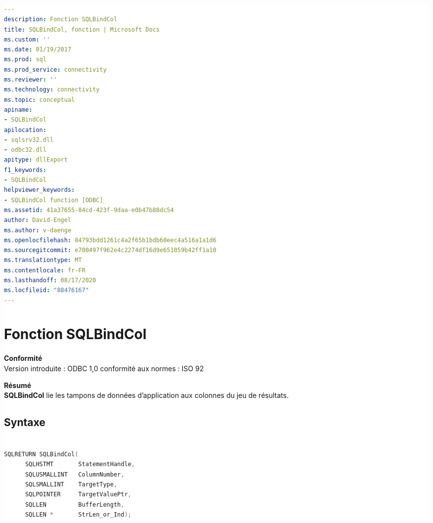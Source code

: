 ```yaml
---
description: Fonction SQLBindCol
title: SQLBindCol, fonction | Microsoft Docs
ms.custom: ''
ms.date: 01/19/2017
ms.prod: sql
ms.prod_service: connectivity
ms.reviewer: ''
ms.technology: connectivity
ms.topic: conceptual
apiname:
- SQLBindCol
apilocation:
- sqlsrv32.dll
- odbc32.dll
apitype: dllExport
f1_keywords:
- SQLBindCol
helpviewer_keywords:
- SQLBindCol function [ODBC]
ms.assetid: 41a37655-84cd-423f-9daa-e0b47b88dc54
author: David-Engel
ms.author: v-daenge
ms.openlocfilehash: 84793bdd1261c4a2f65b1bdb60eec4a516a1a1d6
ms.sourcegitcommit: e700497f962e4c2274df16d9e651059b42ff1a10
ms.translationtype: MT
ms.contentlocale: fr-FR
ms.lasthandoff: 08/17/2020
ms.locfileid: "88476167"
---
```

# <a name="sqlbindcol-function"></a>Fonction SQLBindCol
**Conformité**  
 Version introduite : ODBC 1,0 conformité aux normes : ISO 92  
  
 **Résumé**  
 **SQLBindCol** lie les tampons de données d’application aux colonnes du jeu de résultats.  
  
## <a name="syntax"></a>Syntaxe  
  
```cpp  
  
SQLRETURN SQLBindCol(  
      SQLHSTMT       StatementHandle,  
      SQLUSMALLINT   ColumnNumber,  
      SQLSMALLINT    TargetType,  
      SQLPOINTER     TargetValuePtr,  
      SQLLEN         BufferLength,  
      SQLLEN *       StrLen_or_Ind);  
```  
  